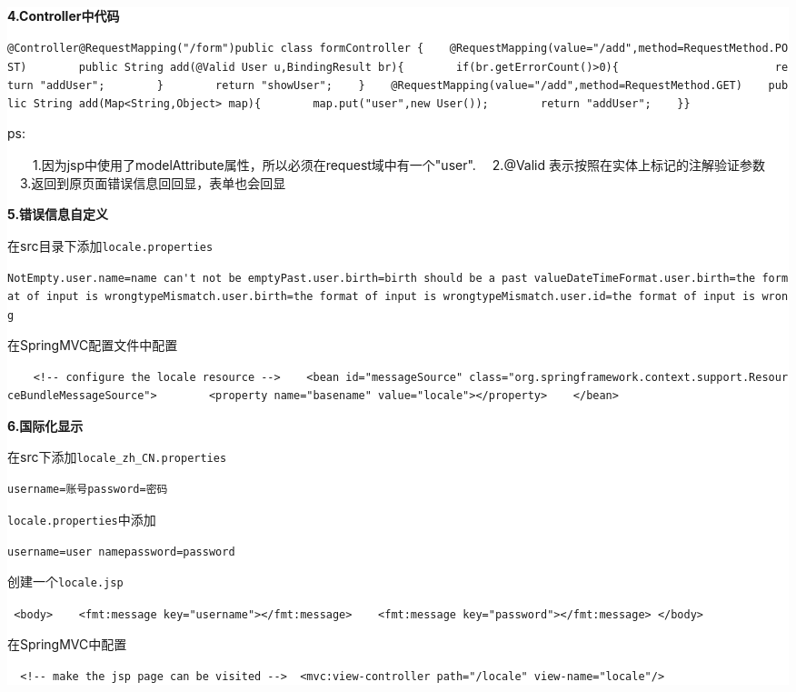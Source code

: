 **4.Controller中代码**

```
@Controller@RequestMapping("/form")public class formController {    @RequestMapping(value="/add",method=RequestMethod.POST)        public String add(@Valid User u,BindingResult br){        if(br.getErrorCount()>0){                        return "addUser";        }        return "showUser";    }    @RequestMapping(value="/add",method=RequestMethod.GET)    public String add(Map<String,Object> map){        map.put("user",new User());        return "addUser";    }}
```

ps:

　　1.因为jsp中使用了modelAttribute属性，所以必须在request域中有一个"user".
 　2.@Valid 表示按照在实体上标记的注解验证参数
 　3.返回到原页面错误信息回回显，表单也会回显

**5.错误信息自定义**

在src目录下添加`locale.properties`

```
NotEmpty.user.name=name can't not be emptyPast.user.birth=birth should be a past valueDateTimeFormat.user.birth=the format of input is wrongtypeMismatch.user.birth=the format of input is wrongtypeMismatch.user.id=the format of input is wrong
```

在SpringMVC配置文件中配置

```
    <!-- configure the locale resource -->    <bean id="messageSource" class="org.springframework.context.support.ResourceBundleMessageSource">        <property name="basename" value="locale"></property>    </bean>
```

**6.国际化显示**

在src下添加`locale_zh_CN.properties`

```
username=账号password=密码
```

`locale.properties`中添加

```
username=user namepassword=password
```

创建一个`locale.jsp`

```
 <body>    <fmt:message key="username"></fmt:message>    <fmt:message key="password"></fmt:message> </body>
```

在SpringMVC中配置

```
  <!-- make the jsp page can be visited -->  <mvc:view-controller path="/locale" view-name="locale"/>
```
